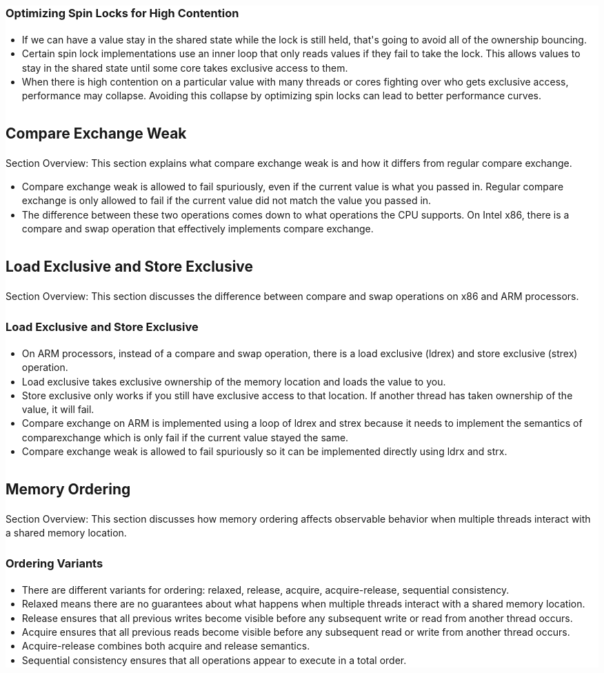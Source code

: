 ### Optimizing Spin Locks for High Contention

-  If we can have a value stay in the shared state while the lock is still held, that's going to avoid all of the ownership bouncing.
-  Certain spin lock implementations use an inner loop that only reads values if they fail to take the lock. This allows values to stay in the shared state until some core takes exclusive access to them.
-  When there is high contention on a particular value with many threads or cores fighting over who gets exclusive access, performance may collapse. Avoiding this collapse by optimizing spin locks can lead to better performance curves.

##  Compare Exchange Weak

Section Overview: This section explains what compare exchange weak is and how it differs from regular compare exchange.

-  Compare exchange weak is allowed to fail spuriously, even if the current value is what you passed in. Regular compare exchange is only allowed to fail if the current value did not match the value you passed in.
-  The difference between these two operations comes down to what operations the CPU supports. On Intel x86, there is a compare and swap operation that effectively implements compare exchange.
##  Load Exclusive and Store Exclusive

Section Overview: This section discusses the difference between compare and swap operations on x86 and ARM processors.

### Load Exclusive and Store Exclusive

-  On ARM processors, instead of a compare and swap operation, there is a load exclusive (ldrex) and store exclusive (strex) operation.
-  Load exclusive takes exclusive ownership of the memory location and loads the value to you.
-  Store exclusive only works if you still have exclusive access to that location. If another thread has taken ownership of the value, it will fail.
-  Compare exchange on ARM is implemented using a loop of ldrex and strex because it needs to implement the semantics of comparexchange which is only fail if the current value stayed the same.
-  Compare exchange weak is allowed to fail spuriously so it can be implemented directly using ldrx and strx.

##  Memory Ordering

Section Overview: This section discusses how memory ordering affects observable behavior when multiple threads interact with a shared memory location.

### Ordering Variants

-  There are different variants for ordering: relaxed, release, acquire, acquire-release, sequential consistency.
-  Relaxed means there are no guarantees about what happens when multiple threads interact with a shared memory location.
-  Release ensures that all previous writes become visible before any subsequent write or read from another thread occurs.
-  Acquire ensures that all previous reads become visible before any subsequent read or write from another thread occurs.
-  Acquire-release combines both acquire and release semantics.
-  Sequential consistency ensures that all operations appear to execute in a total order.
